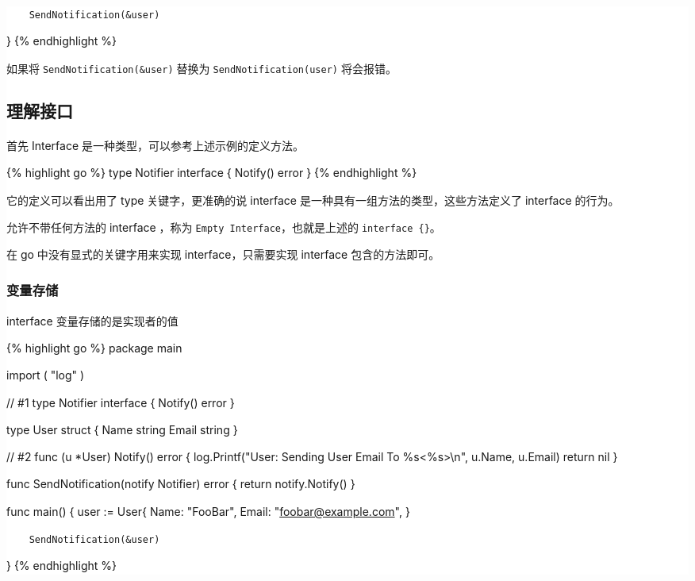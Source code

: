         SendNotification(&user)
}
{% endhighlight %}

如果将 `SendNotification(&user)` 替换为 `SendNotification(user)` 将会报错。

## 理解接口

首先 Interface 是一种类型，可以参考上述示例的定义方法。

{% highlight go %}
type Notifier interface {
        Notify() error
}
{% endhighlight %}

它的定义可以看出用了 type 关键字，更准确的说 interface 是一种具有一组方法的类型，这些方法定义了 interface 的行为。

允许不带任何方法的 interface ，称为 `Empty Interface`，也就是上述的 `interface {}`。

在 go 中没有显式的关键字用来实现 interface，只需要实现 interface 包含的方法即可。

### 变量存储

interface 变量存储的是实现者的值

{% highlight go %}
package main

import (
	"log"
)

// #1
type Notifier interface {
        Notify() error
}

type User struct {
        Name  string
        Email string
}

// #2
func (u *User) Notify() error {
        log.Printf("User: Sending User Email To %s<%s>\n", u.Name, u.Email)
        return nil
}

func SendNotification(notify Notifier) error {
        return notify.Notify()
}

func main() {
        user := User{
                Name:  "FooBar",
                Email: "foobar@example.com",
        }

        SendNotification(&user)
}
{% endhighlight %}
